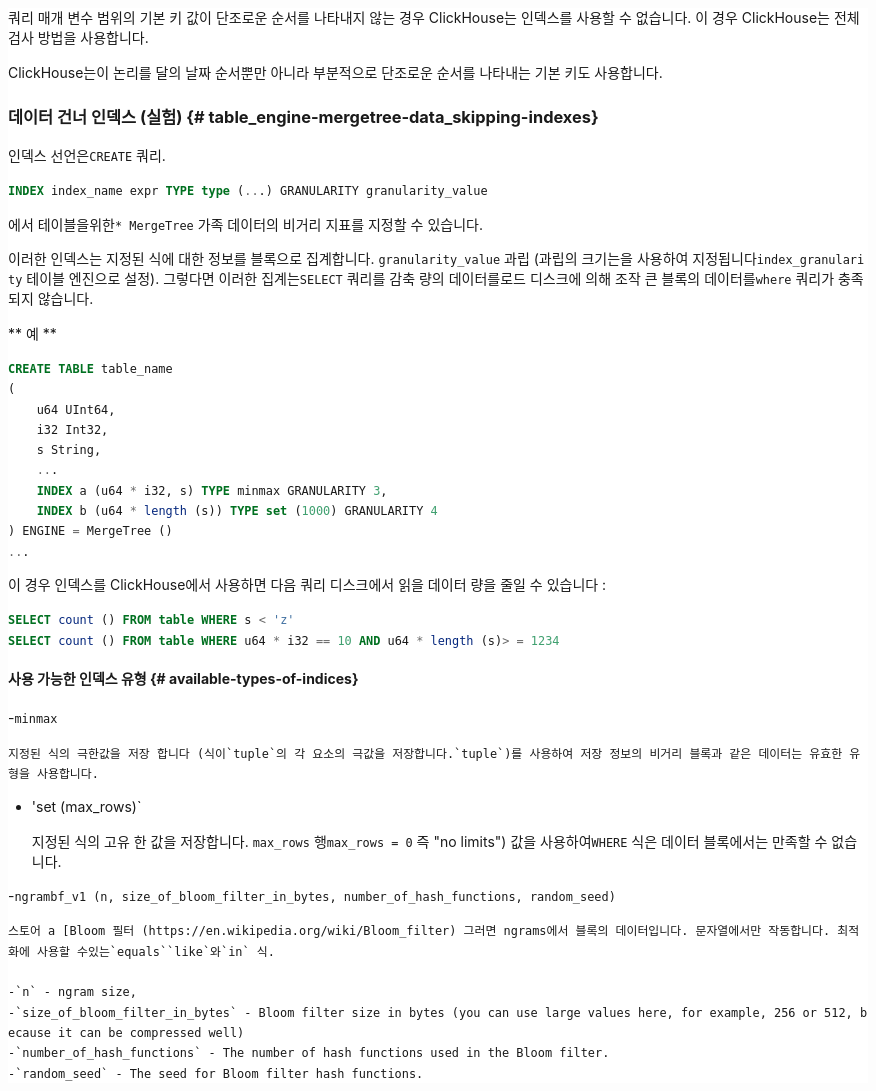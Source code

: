 쿼리 매개 변수 범위의 기본 키 값이 단조로운 순서를 나타내지 않는 경우 ClickHouse는 인덱스를 사용할 수 없습니다. 이 경우 ClickHouse는 전체 검사 방법을 사용합니다. 

ClickHouse는이 논리를 달의 날짜 순서뿐만 아니라 부분적으로 단조로운 순서를 나타내는 기본 키도 사용합니다. 

### 데이터 건너 인덱스 (실험) {# table_engine-mergetree-data_skipping-indexes}

인덱스 선언은`CREATE` 쿼리. 

```sql 
INDEX index_name expr TYPE type (...) GRANULARITY granularity_value 
``` 

에서 테이블을위한`* MergeTree` 가족 데이터의 비거리 지표를 지정할 수 있습니다. 

이러한 인덱스는 지정된 식에 대한 정보를 블록으로 집계합니다. `granularity_value` 과립 (과립의 크기는을 사용하여 지정됩니다`index_granularity` 테이블 엔진으로 설정). 그렇다면 이러한 집계는`SELECT` 쿼리를 감축 량의 데이터를로드 디스크에 의해 조작 큰 블록의 데이터를`where` 쿼리가 충족되지 않습니다. 

** 예 ** 

```sql 
CREATE TABLE table_name 
( 
    u64 UInt64, 
    i32 Int32, 
    s String, 
    ... 
    INDEX a (u64 * i32, s) TYPE minmax GRANULARITY 3, 
    INDEX b (u64 * length (s)) TYPE set (1000) GRANULARITY 4 
) ENGINE = MergeTree () 
... 
```

이 경우 인덱스를 ClickHouse에서 사용하면 다음 쿼리 디스크에서 읽을 데이터 량을 줄일 수 있습니다 : 

```sql 
SELECT count () FROM table WHERE s < 'z' 
SELECT count () FROM table WHERE u64 * i32 == 10 AND u64 * length (s)> = 1234 
``` 

#### 사용 가능한 인덱스 유형 {# available-types-of-indices} 

-`minmax` 

    지정된 식의 극한값을 저장 합니다 (식이`tuple`의 각 요소의 극값을 저장합니다.`tuple`)를 사용하여 저장 정보의 비거리 블록과 같은 데이터는 유효한 유형을 사용합니다. 

- 'set (max_rows)` 

    지정된 식의 고유 한 값을 저장합니다. `max_rows` 행`max_rows = 0` 즉 "no limits") 값을 사용하여`WHERE` 식은 데이터 블록에서는 만족할 수 없습니다. 

-`ngrambf_v1 (n, size_of_bloom_filter_in_bytes, number_of_hash_functions, random_seed)`

    스토어 a [Bloom 필터 (https://en.wikipedia.org/wiki/Bloom_filter) 그러면 ngrams에서 블록의 데이터입니다. 문자열에서만 작동합니다. 최적화에 사용할 수있는`equals``like`와`in` 식. 

    -`n` - ngram size, 
    -`size_of_bloom_filter_in_bytes` - Bloom filter size in bytes (you can use large values here, for example, 256 or 512, because it can be compressed well) 
    -`number_of_hash_functions` - The number of hash functions used in the Bloom filter. 
    -`random_seed` - The seed for Bloom filter hash functions. 
